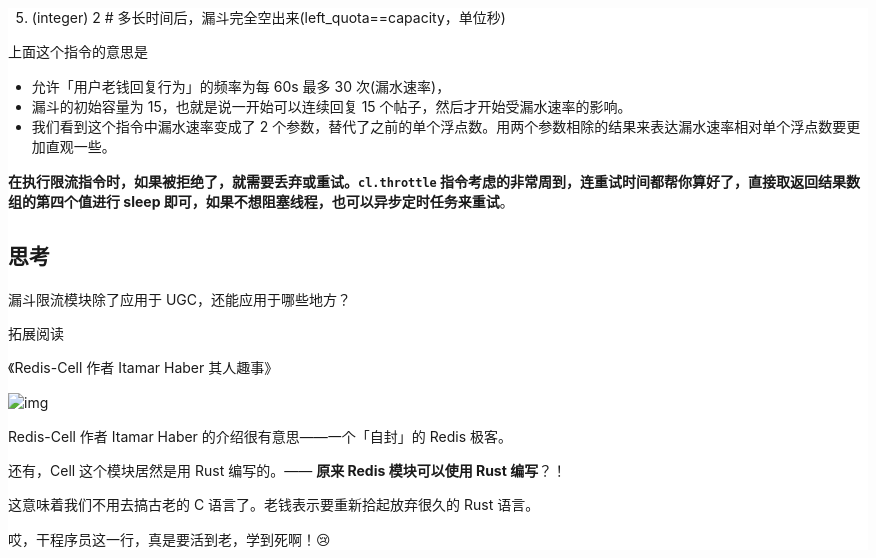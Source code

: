 5) (integer) 2 # 多长时间后，漏斗完全空出来(left_quota==capacity，单位秒)

上面这个指令的意思是

- 允许「用户老钱回复行为」的频率为每 60s 最多 30 次(漏水速率)，
- 漏斗的初始容量为 15，也就是说一开始可以连续回复 15 个帖子，然后才开始受漏水速率的影响。
- 我们看到这个指令中漏水速率变成了 2 个参数，替代了之前的单个浮点数。用两个参数相除的结果来表达漏水速率相对单个浮点数要更加直观一些。

**在执行限流指令时，如果被拒绝了，就需要丢弃或重试。`cl.throttle` 指令考虑的非常周到，连重试时间都帮你算好了，直接取返回结果数组的第四个值进行 sleep 即可，如果不想阻塞线程，也可以异步定时任务来重试**。

## 思考

漏斗限流模块除了应用于 UGC，还能应用于哪些地方？

拓展阅读

《Redis-Cell 作者 Itamar Haber 其人趣事》

![img](http://reader.epubee.com/books/mobile/5d/5d739b181259ed5bcb1dffd6f05bddd7/Image00062.jpg)

Redis-Cell 作者 Itamar Haber 的介绍很有意思——一个「自封」的 Redis 极客。

还有，Cell 这个模块居然是用 Rust 编写的。—— **原来 Redis 模块可以使用 Rust 编写**？！

这意味着我们不用去搞古老的 C 语言了。老钱表示要重新拾起放弃很久的 Rust 语言。

哎，干程序员这一行，真是要活到老，学到死啊！😢